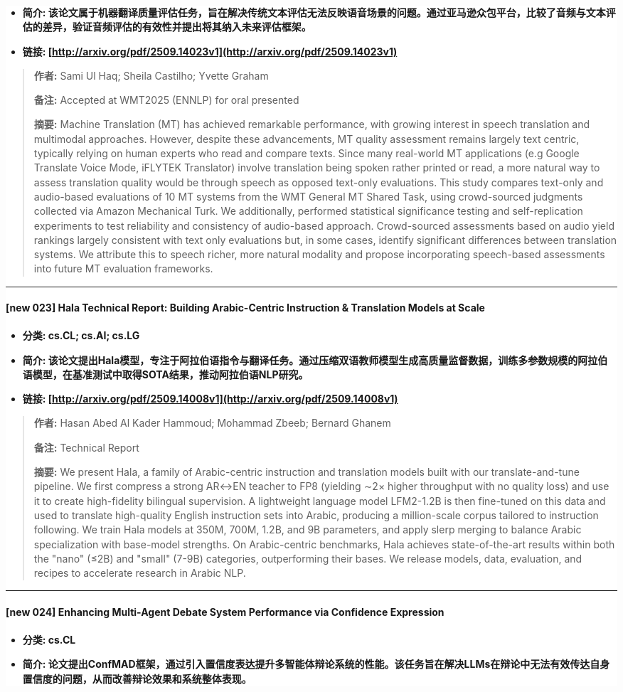 - **简介: 该论文属于机器翻译质量评估任务，旨在解决传统文本评估无法反映语音场景的问题。通过亚马逊众包平台，比较了音频与文本评估的差异，验证音频评估的有效性并提出将其纳入未来评估框架。**

- **链接: [http://arxiv.org/pdf/2509.14023v1](http://arxiv.org/pdf/2509.14023v1)**

> **作者:** Sami Ul Haq; Sheila Castilho; Yvette Graham
>
> **备注:** Accepted at WMT2025 (ENNLP) for oral presented
>
> **摘要:** Machine Translation (MT) has achieved remarkable performance, with growing interest in speech translation and multimodal approaches. However, despite these advancements, MT quality assessment remains largely text centric, typically relying on human experts who read and compare texts. Since many real-world MT applications (e.g Google Translate Voice Mode, iFLYTEK Translator) involve translation being spoken rather printed or read, a more natural way to assess translation quality would be through speech as opposed text-only evaluations. This study compares text-only and audio-based evaluations of 10 MT systems from the WMT General MT Shared Task, using crowd-sourced judgments collected via Amazon Mechanical Turk. We additionally, performed statistical significance testing and self-replication experiments to test reliability and consistency of audio-based approach. Crowd-sourced assessments based on audio yield rankings largely consistent with text only evaluations but, in some cases, identify significant differences between translation systems. We attribute this to speech richer, more natural modality and propose incorporating speech-based assessments into future MT evaluation frameworks.
>
---
#### [new 023] Hala Technical Report: Building Arabic-Centric Instruction & Translation Models at Scale
- **分类: cs.CL; cs.AI; cs.LG**

- **简介: 该论文提出Hala模型，专注于阿拉伯语指令与翻译任务。通过压缩双语教师模型生成高质量监督数据，训练多参数规模的阿拉伯语模型，在基准测试中取得SOTA结果，推动阿拉伯语NLP研究。**

- **链接: [http://arxiv.org/pdf/2509.14008v1](http://arxiv.org/pdf/2509.14008v1)**

> **作者:** Hasan Abed Al Kader Hammoud; Mohammad Zbeeb; Bernard Ghanem
>
> **备注:** Technical Report
>
> **摘要:** We present Hala, a family of Arabic-centric instruction and translation models built with our translate-and-tune pipeline. We first compress a strong AR$\leftrightarrow$EN teacher to FP8 (yielding $\sim$2$\times$ higher throughput with no quality loss) and use it to create high-fidelity bilingual supervision. A lightweight language model LFM2-1.2B is then fine-tuned on this data and used to translate high-quality English instruction sets into Arabic, producing a million-scale corpus tailored to instruction following. We train Hala models at 350M, 700M, 1.2B, and 9B parameters, and apply slerp merging to balance Arabic specialization with base-model strengths. On Arabic-centric benchmarks, Hala achieves state-of-the-art results within both the "nano" ($\leq$2B) and "small" (7-9B) categories, outperforming their bases. We release models, data, evaluation, and recipes to accelerate research in Arabic NLP.
>
---
#### [new 024] Enhancing Multi-Agent Debate System Performance via Confidence Expression
- **分类: cs.CL**

- **简介: 论文提出ConfMAD框架，通过引入置信度表达提升多智能体辩论系统的性能。该任务旨在解决LLMs在辩论中无法有效传达自身置信度的问题，从而改善辩论效果和系统整体表现。**
